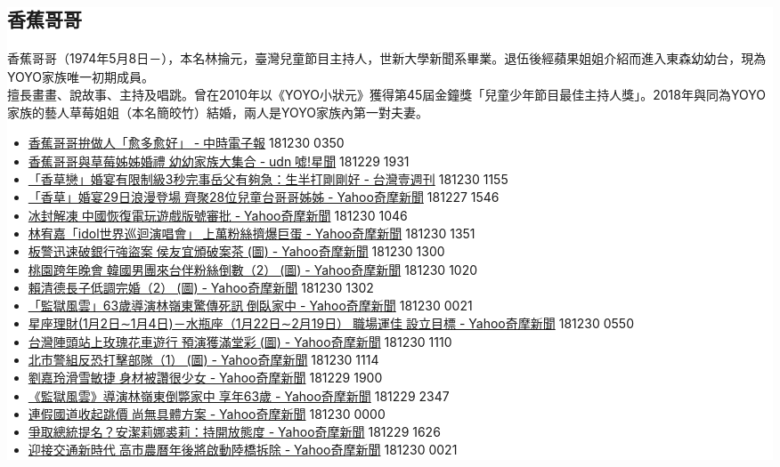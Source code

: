 ## 香蕉哥哥

香蕉哥哥（1974年5月8日－），本名林掄元，臺灣兒童節目主持人，世新大學新聞系畢業。退伍後經蘋果姐姐介紹而進入東森幼幼台，現為YOYO家族唯一初期成員。  
擅長畫畫、說故事、主持及唱跳。曾在2010年以《YOYO小狀元》獲得第45屆金鐘獎「兒童少年節目最佳主持人獎」。2018年與同為YOYO家族的藝人草莓姐姐（本名簡皎竹）結婚，兩人是YOYO家族內第一對夫妻。
- [香蕉哥哥拚做人「愈多愈好」 - 中時電子報](https://www.chinatimes.com/newspapers/20181230000591-260112 "香蕉哥哥拚做人「愈多愈好」 - 中時電子報") 181230 0350
- [香蕉哥哥與草莓姊姊婚禮 幼幼家族大集合 - udn 噓!星聞](https://stars.udn.com/star/story/10091/3565165 "香蕉哥哥與草莓姊姊婚禮 幼幼家族大集合 - udn 噓!星聞") 181229 1931
- [「香草戀」婚宴有限制級3秒完事岳父有夠急：生半打剛剛好 - 台灣壹週刊](https://www.nextmag.com.tw/realtimenews/news/457624 "「香草戀」婚宴有限制級3秒完事岳父有夠急：生半打剛剛好 - 台灣壹週刊") 181230 1155
- [「香草」婚宴29日浪漫登場 齊聚28位兒童台哥哥姊姊 - Yahoo奇摩新聞](https://tw.news.yahoo.com/%E9%A6%99%E8%8D%89-%E5%A9%9A%E5%AE%B429%E6%97%A5%E6%B5%AA%E6%BC%AB%E7%99%BB%E5%A0%B4-%E9%BD%8A%E8%81%9A28%E4%BD%8D%E5%85%92%E7%AB%A5%E5%8F%B0%E5%93%A5%E5%93%A5%E5%A7%8A%E5%A7%8A-074654698.html "「香草」婚宴29日浪漫登場 齊聚28位兒童台哥哥姊姊 - Yahoo奇摩新聞") 181227 1546
- [冰封解凍 中國恢復電玩遊戲版號審批 - Yahoo奇摩新聞](https://tw.news.yahoo.com/%E5%86%B0%E5%B0%81%E8%A7%A3%E5%87%8D-%E4%B8%AD%E5%9C%8B%E6%81%A2%E5%BE%A9%E9%9B%BB%E7%8E%A9%E9%81%8A%E6%88%B2%E7%89%88%E8%99%9F%E5%AF%A9%E6%89%B9-024626536.html "冰封解凍 中國恢復電玩遊戲版號審批 - Yahoo奇摩新聞") 181230 1046
- [林宥嘉「idol世界巡迴演唱會」 上萬粉絲擠爆巨蛋 - Yahoo奇摩新聞](https://tw.news.yahoo.com/%E6%9E%97%E5%AE%A5%E5%98%89-dol%E4%B8%96%E7%95%8C%E5%B7%A1%E8%BF%B4%E6%BC%94%E5%94%B1%E6%9C%83-%E4%B8%8A%E8%90%AC%E7%B2%89%E7%B5%B2%E6%93%A0%E7%88%86%E5%B7%A8%E8%9B%8B-032306590.html "林宥嘉「idol世界巡迴演唱會」 上萬粉絲擠爆巨蛋 - Yahoo奇摩新聞") 181230 1351
- [板警迅速破銀行強盜案 侯友宜頒破案茶 (圖) - Yahoo奇摩新聞](https://tw.news.yahoo.com/%E6%9D%BF%E8%AD%A6%E8%BF%85%E9%80%9F%E7%A0%B4%E9%8A%80%E8%A1%8C%E5%BC%B7%E7%9B%9C%E6%A1%88-%E4%BE%AF%E5%8F%8B%E5%AE%9C%E9%A0%92%E7%A0%B4%E6%A1%88%E8%8C%B6-%E5%9C%96-050043887.html "板警迅速破銀行強盜案 侯友宜頒破案茶 (圖) - Yahoo奇摩新聞") 181230 1300
- [桃園跨年晚會 韓國男團來台伴粉絲倒數（2） (圖) - Yahoo奇摩新聞](https://tw.news.yahoo.com/%E6%A1%83%E5%9C%92%E8%B7%A8%E5%B9%B4%E6%99%9A%E6%9C%83-%E9%9F%93%E5%9C%8B%E7%94%B7%E5%9C%98%E4%BE%86%E5%8F%B0%E4%BC%B4%E7%B2%89%E7%B5%B2%E5%80%92%E6%95%B8-2-%E5%9C%96-022041901.html "桃園跨年晚會 韓國男團來台伴粉絲倒數（2） (圖) - Yahoo奇摩新聞") 181230 1020
- [賴清德長子低調完婚（2） (圖) - Yahoo奇摩新聞](https://tw.news.yahoo.com/%E8%B3%B4%E6%B8%85%E5%BE%B7%E9%95%B7%E5%AD%90%E4%BD%8E%E8%AA%BF%E5%AE%8C%E5%A9%9A-2-%E5%9C%96-050243843.html "賴清德長子低調完婚（2） (圖) - Yahoo奇摩新聞") 181230 1302
- [「監獄風雲」63歲導演林嶺東驚傳死訊 倒臥家中 - Yahoo奇摩新聞](https://tw.news.yahoo.com/%E7%9B%A3%E7%8D%84%E9%A2%A8%E9%9B%B2-63%E6%AD%B2%E5%B0%8E%E6%BC%94%E6%9E%97%E5%B6%BA%E6%9D%B1%E9%A9%9A%E5%82%B3%E6%AD%BB%E8%A8%8A-%E5%80%92%E8%87%A5%E5%AE%B6%E4%B8%AD-162156323.html "「監獄風雲」63歲導演林嶺東驚傳死訊 倒臥家中 - Yahoo奇摩新聞") 181230 0021
- [星座理財(1月2日∼1月4日)－水瓶座（1月22日∼2月19日） 職場運佳 設立目標 - Yahoo奇摩新聞](https://tw.news.yahoo.com/%E6%98%9F%E5%BA%A7%E7%90%86%E8%B2%A1-1%E6%9C%882%E6%97%A5-1%E6%9C%884%E6%97%A5-%E6%B0%B4%E7%93%B6%E5%BA%A7-1%E6%9C%8822%E6%97%A5-2%E6%9C%8819%E6%97%A5-%E8%81%B7%E5%A0%B4%E9%81%8B%E4%BD%B3-%E8%A8%AD%E7%AB%8B%E7%9B%AE%E6%A8%99-215006913--finance.html "星座理財(1月2日∼1月4日)－水瓶座（1月22日∼2月19日） 職場運佳 設立目標 - Yahoo奇摩新聞") 181230 0550
- [台灣陣頭站上玫瑰花車遊行 預演獲滿堂彩 (圖) - Yahoo奇摩新聞](https://tw.news.yahoo.com/%E5%8F%B0%E7%81%A3%E9%99%A3%E9%A0%AD%E7%AB%99%E4%B8%8A%E7%8E%AB%E7%91%B0%E8%8A%B1%E8%BB%8A%E9%81%8A%E8%A1%8C-%E9%A0%90%E6%BC%94%E7%8D%B2%E6%BB%BF%E5%A0%82%E5%BD%A9-%E5%9C%96-031042240.html "台灣陣頭站上玫瑰花車遊行 預演獲滿堂彩 (圖) - Yahoo奇摩新聞") 181230 1110
- [北市警組反恐打擊部隊（1） (圖) - Yahoo奇摩新聞](https://tw.news.yahoo.com/%E5%8C%97%E5%B8%82%E8%AD%A6%E7%B5%84%E5%8F%8D%E6%81%90%E6%89%93%E6%93%8A%E9%83%A8%E9%9A%8A-1-%E5%9C%96-031442294.html "北市警組反恐打擊部隊（1） (圖) - Yahoo奇摩新聞") 181230 1114
- [劉嘉玲滑雪敏捷 身材被讚很少女 - Yahoo奇摩新聞](https://tw.news.yahoo.com/%E5%8A%89%E5%98%89%E7%8E%B2%E6%BB%91%E9%9B%AA%E6%95%8F%E6%8D%B7-%E8%BA%AB%E6%9D%90%E8%A2%AB%E8%AE%9A%E5%BE%88%E5%B0%91%E5%A5%B3-110000421.html "劉嘉玲滑雪敏捷 身材被讚很少女 - Yahoo奇摩新聞") 181229 1900
- [《監獄風雲》導演林嶺東倒斃家中 享年63歲 - Yahoo奇摩新聞](https://tw.news.yahoo.com/%E7%9B%A3%E7%8D%84%E9%A2%A8%E9%9B%B2-%E5%B0%8E%E6%BC%94%E6%9E%97%E5%B6%BA%E6%9D%B1%E5%80%92%E6%96%83%E5%AE%B6%E4%B8%AD-%E4%BA%AB%E5%B9%B463%E6%AD%B2-154737939.html "《監獄風雲》導演林嶺東倒斃家中 享年63歲 - Yahoo奇摩新聞") 181229 2347
- [連假國道收起跳價 尚無具體方案 - Yahoo奇摩新聞](https://tw.news.yahoo.com/%E9%80%A3%E5%81%87%E5%9C%8B%E9%81%93%E6%94%B6%E8%B5%B7%E8%B7%B3%E5%83%B9-%E5%B0%9A%E7%84%A1%E5%85%B7%E9%AB%94%E6%96%B9%E6%A1%88-160000841.html "連假國道收起跳價 尚無具體方案 - Yahoo奇摩新聞") 181230 0000
- [爭取總統提名？安潔莉娜裘莉：持開放態度 - Yahoo奇摩新聞](https://tw.news.yahoo.com/%E7%88%AD%E5%8F%96%E7%B8%BD%E7%B5%B1%E6%8F%90%E5%90%8D-%E5%AE%89%E6%BD%94%E8%8E%89%E5%A8%9C%E8%A3%98%E8%8E%89-%E6%8C%81%E9%96%8B%E6%94%BE%E6%85%8B%E5%BA%A6-033318154.html "爭取總統提名？安潔莉娜裘莉：持開放態度 - Yahoo奇摩新聞") 181229 1626
- [迎接交通新時代 高市農曆年後將啟動陸橋拆除 - Yahoo奇摩新聞](https://tw.news.yahoo.com/%E8%BF%8E%E6%8E%A5%E4%BA%A4%E9%80%9A%E6%96%B0%E6%99%82%E4%BB%A3-%E9%AB%98%E5%B8%82%E8%BE%B2%E6%9B%86%E5%B9%B4%E5%BE%8C%E5%B0%87%E5%95%9F%E5%8B%95%E9%99%B8%E6%A9%8B%E6%8B%86%E9%99%A4-162114355.html "迎接交通新時代 高市農曆年後將啟動陸橋拆除 - Yahoo奇摩新聞") 181230 0021